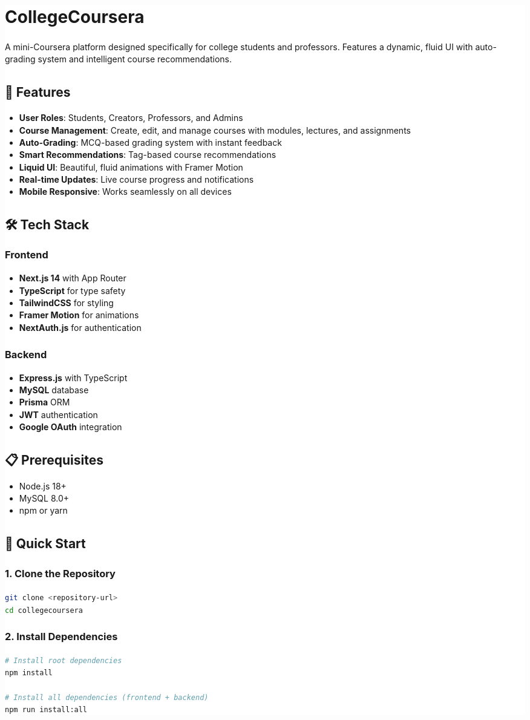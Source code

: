 # CollegeCoursera

A mini-Coursera platform designed specifically for college students and professors. Features a dynamic, fluid UI with auto-grading system and intelligent course recommendations.

## 🚀 Features

- **User Roles**: Students, Creators, Professors, and Admins
- **Course Management**: Create, edit, and manage courses with modules, lectures, and assignments
- **Auto-Grading**: MCQ-based grading system with instant feedback
- **Smart Recommendations**: Tag-based course recommendations
- **Liquid UI**: Beautiful, fluid animations with Framer Motion
- **Real-time Updates**: Live course progress and notifications
- **Mobile Responsive**: Works seamlessly on all devices

## 🛠 Tech Stack

### Frontend
- **Next.js 14** with App Router
- **TypeScript** for type safety
- **TailwindCSS** for styling
- **Framer Motion** for animations
- **NextAuth.js** for authentication

### Backend
- **Express.js** with TypeScript
- **MySQL** database
- **Prisma** ORM
- **JWT** authentication
- **Google OAuth** integration

## 📋 Prerequisites

- Node.js 18+ 
- MySQL 8.0+
- npm or yarn

## 🚀 Quick Start

### 1. Clone the Repository
```bash
git clone <repository-url>
cd collegecoursera
```

### 2. Install Dependencies
```bash
# Install root dependencies
npm install

# Install all dependencies (frontend + backend)
npm run install:all
```
